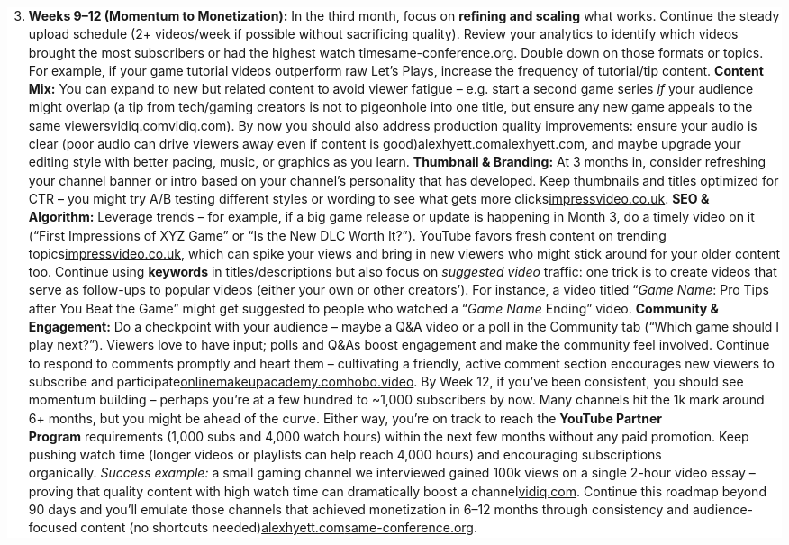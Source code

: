 3.  **Weeks 9–12 (Momentum to Monetization):** In the third month, focus on **refining and scaling** what works. Continue the steady upload schedule (2+ videos/week if possible without sacrificing quality). Review your analytics to identify which videos brought the most subscribers or had the highest watch time[same-conference.org](https://same-conference.org/how-i-unlocked-youtube-monetization-in-6-months-the-secret-formula-i-followed/#:~:text=Use%20YouTube%20Analytics). Double down on those formats or topics. For example, if your game tutorial videos outperform raw Let’s Plays, increase the frequency of tutorial/tip content. **Content Mix:** You can expand to new but related content to avoid viewer fatigue – e.g. start a second game series _if_ your audience might overlap (a tip from tech/gaming creators is not to pigeonhole into one title, but ensure any new game appeals to the same viewers[vidiq.com](https://vidiq.com/blog/post/tips-creating-youtube-gaming-channel/#:~:text=1,Audience%2C%20Not%20a%20Particular%20Game)[vidiq.com](https://vidiq.com/blog/post/tips-creating-youtube-gaming-channel/#:~:text=Read%20more%3A%20Discover%20the%20Top,YouTube%20Gaming%20Niches%20for%202024)). By now you should also address production quality improvements: ensure your audio is clear (poor audio can drive viewers away even if content is good)[alexhyett.com](https://www.alexhyett.com/1000-subscribers/#:~:text=No%20matter%20what%20people%20tell,a%20book%20by%20its%20cover)[alexhyett.com](https://www.alexhyett.com/1000-subscribers/#:~:text=Image%3A%20Bad%20Audio%20Comment), and maybe upgrade your editing style with better pacing, music, or graphics as you learn. **Thumbnail & Branding:** At 3 months in, consider refreshing your channel banner or intro based on your channel’s personality that has developed. Keep thumbnails and titles optimized for CTR – you might try A/B testing different styles or wording to see what gets more clicks[impressvideo.co.uk](https://www.impressvideo.co.uk/vlog/understanding-how-the-youtube-algorithm-works/#:~:text=6.%20Click). **SEO & Algorithm:** Leverage trends – for example, if a big game release or update is happening in Month 3, do a timely video on it (“First Impressions of XYZ Game” or “Is the New DLC Worth It?”). YouTube favors fresh content on trending topics[impressvideo.co.uk](https://www.impressvideo.co.uk/vlog/understanding-how-the-youtube-algorithm-works/#:~:text=4), which can spike your views and bring in new viewers who might stick around for your older content too. Continue using **keywords** in titles/descriptions but also focus on _suggested video_ traffic: one trick is to create videos that serve as follow-ups to popular videos (either your own or other creators’). For instance, a video titled “_Game Name_: Pro Tips after You Beat the Game” might get suggested to people who watched a “_Game Name_ Ending” video. **Community & Engagement:** Do a checkpoint with your audience – maybe a Q&A video or a poll in the Community tab (“Which game should I play next?”). Viewers love to have input; polls and Q&As boost engagement and make the community feel involved. Continue to respond to comments promptly and heart them – cultivating a friendly, active comment section encourages new viewers to subscribe and participate[onlinemakeupacademy.com](https://www.onlinemakeupacademy.com/makeup-academy-blog/creating-a-youtube-channel#:~:text=Responding%20to%20comments%20and%20messages)[hobo.video](https://hobo.video/blog/how-to-increase-youtube-subscribers-reach-and-engagement-as-comedy-influencers-expert-tips-from-hobo-video/#:~:text=Engage%20Actively%20with%20Your%20Audience). By Week 12, if you’ve been consistent, you should see momentum building – perhaps you’re at a few hundred to ~1,000 subscribers by now. Many channels hit the 1k mark around 6+ months, but you might be ahead of the curve. Either way, you’re on track to reach the **YouTube Partner Program** requirements (1,000 subs and 4,000 watch hours) within the next few months without any paid promotion. Keep pushing watch time (longer videos or playlists can help reach 4,000 hours) and encouraging subscriptions organically. _Success example:_ a small gaming channel we interviewed gained 100k views on a single 2-hour video essay – proving that quality content with high watch time can dramatically boost a channel[vidiq.com](https://vidiq.com/blog/post/tips-creating-youtube-gaming-channel/#:~:text=One%20of%20the%20biggest%20insights,know%20how%20he%20did%20it). Continue this roadmap beyond 90 days and you’ll emulate those channels that achieved monetization in 6–12 months through consistency and audience-focused content (no shortcuts needed)[alexhyett.com](https://www.alexhyett.com/1000-subscribers/#:~:text=consistently%205%20months%20ago)[same-conference.org](https://same-conference.org/how-i-unlocked-youtube-monetization-in-6-months-the-secret-formula-i-followed/#:~:text=practices%20will%20get%20you%20there,to%20always%20follow%20the%C2%A0monetization%20policies).
